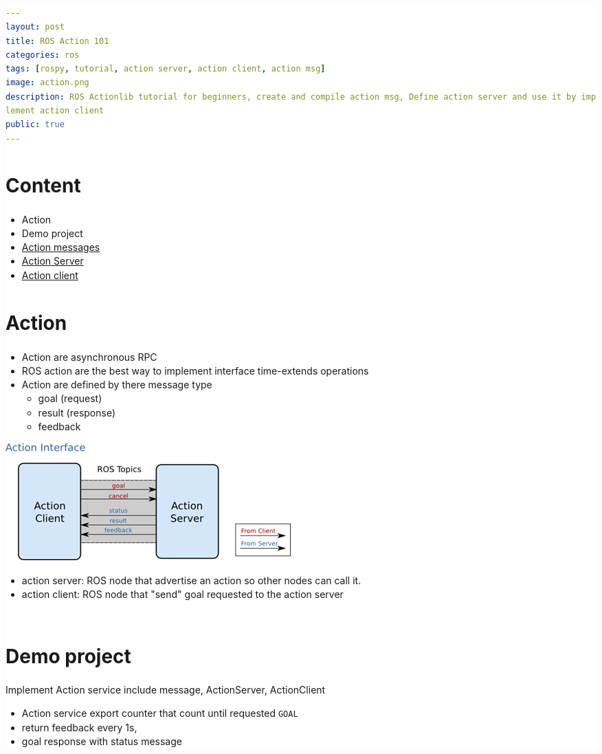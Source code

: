 ```yaml
---
layout: post
title: ROS Action 101
categories: ros
tags: [rospy, tutorial, action server, action client, action msg]
image: action.png
description: ROS Actionlib tutorial for beginners, create and compile action msg, Define action server and use it by implement action client
public: true
---
```

# Content
- Action
- Demo project
- [Action messages](#action-message)
- [Action Server](#action-server)
- [Action client](#action-client)


# Action
- Action are asynchronous RPC
- ROS action are the best way to implement interface time-extends operations
- Action are defined by there message type
  - goal (request)
  - result (response)
  - feedback


![Action interface](/images/2019-05-22-14-06-47.png)

- action server: ROS node that advertise an action so other nodes can call it.
- action client: ROS node that "send" goal requested to the action server
&nbsp;  
&nbsp;  
# Demo project
Implement Action service include message, ActionServer, ActionClient
- Action service export counter that count until requested `GOAL`
- return feedback every 1s, 
- goal response with status message 
